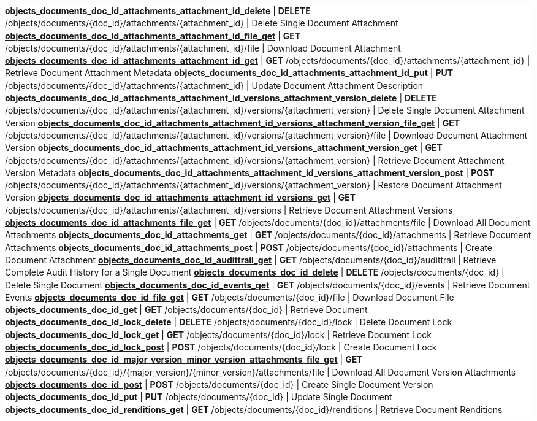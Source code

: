 [**objects_documents_doc_id_attachments_attachment_id_delete**](DefaultApi.md#objects_documents_doc_id_attachments_attachment_id_delete) | **DELETE** /objects/documents/{doc_id}/attachments/{attachment_id} | Delete Single Document Attachment
[**objects_documents_doc_id_attachments_attachment_id_file_get**](DefaultApi.md#objects_documents_doc_id_attachments_attachment_id_file_get) | **GET** /objects/documents/{doc_id}/attachments/{attachment_id}/file | Download Document Attachment
[**objects_documents_doc_id_attachments_attachment_id_get**](DefaultApi.md#objects_documents_doc_id_attachments_attachment_id_get) | **GET** /objects/documents/{doc_id}/attachments/{attachment_id} | Retrieve Document Attachment Metadata
[**objects_documents_doc_id_attachments_attachment_id_put**](DefaultApi.md#objects_documents_doc_id_attachments_attachment_id_put) | **PUT** /objects/documents/{doc_id}/attachments/{attachment_id} | Update Document Attachment Description
[**objects_documents_doc_id_attachments_attachment_id_versions_attachment_version_delete**](DefaultApi.md#objects_documents_doc_id_attachments_attachment_id_versions_attachment_version_delete) | **DELETE** /objects/documents/{doc_id}/attachments/{attachment_id}/versions/{attachment_version} | Delete Single Document Attachment Version
[**objects_documents_doc_id_attachments_attachment_id_versions_attachment_version_file_get**](DefaultApi.md#objects_documents_doc_id_attachments_attachment_id_versions_attachment_version_file_get) | **GET** /objects/documents/{doc_id}/attachments/{attachment_id}/versions/{attachment_version}/file | Download Document Attachment Version
[**objects_documents_doc_id_attachments_attachment_id_versions_attachment_version_get**](DefaultApi.md#objects_documents_doc_id_attachments_attachment_id_versions_attachment_version_get) | **GET** /objects/documents/{doc_id}/attachments/{attachment_id}/versions/{attachment_version} | Retrieve Document Attachment Version Metadata
[**objects_documents_doc_id_attachments_attachment_id_versions_attachment_version_post**](DefaultApi.md#objects_documents_doc_id_attachments_attachment_id_versions_attachment_version_post) | **POST** /objects/documents/{doc_id}/attachments/{attachment_id}/versions/{attachment_version} | Restore Document Attachment Version
[**objects_documents_doc_id_attachments_attachment_id_versions_get**](DefaultApi.md#objects_documents_doc_id_attachments_attachment_id_versions_get) | **GET** /objects/documents/{doc_id}/attachments/{attachment_id}/versions | Retrieve Document Attachment Versions
[**objects_documents_doc_id_attachments_file_get**](DefaultApi.md#objects_documents_doc_id_attachments_file_get) | **GET** /objects/documents/{doc_id}/attachments/file | Download All Document Attachments
[**objects_documents_doc_id_attachments_get**](DefaultApi.md#objects_documents_doc_id_attachments_get) | **GET** /objects/documents/{doc_id}/attachments | Retrieve Document Attachments
[**objects_documents_doc_id_attachments_post**](DefaultApi.md#objects_documents_doc_id_attachments_post) | **POST** /objects/documents/{doc_id}/attachments | Create Document Attachment
[**objects_documents_doc_id_audittrail_get**](DefaultApi.md#objects_documents_doc_id_audittrail_get) | **GET** /objects/documents/{doc_id}/audittrail | Retrieve Complete Audit History for a Single Document
[**objects_documents_doc_id_delete**](DefaultApi.md#objects_documents_doc_id_delete) | **DELETE** /objects/documents/{doc_id} | Delete Single Document
[**objects_documents_doc_id_events_get**](DefaultApi.md#objects_documents_doc_id_events_get) | **GET** /objects/documents/{doc_id}/events | Retrieve Document Events
[**objects_documents_doc_id_file_get**](DefaultApi.md#objects_documents_doc_id_file_get) | **GET** /objects/documents/{doc_id}/file | Download Document File
[**objects_documents_doc_id_get**](DefaultApi.md#objects_documents_doc_id_get) | **GET** /objects/documents/{doc_id} | Retrieve Document
[**objects_documents_doc_id_lock_delete**](DefaultApi.md#objects_documents_doc_id_lock_delete) | **DELETE** /objects/documents/{doc_id}/lock | Delete Document Lock
[**objects_documents_doc_id_lock_get**](DefaultApi.md#objects_documents_doc_id_lock_get) | **GET** /objects/documents/{doc_id}/lock | Retrieve Document Lock
[**objects_documents_doc_id_lock_post**](DefaultApi.md#objects_documents_doc_id_lock_post) | **POST** /objects/documents/{doc_id}/lock | Create Document Lock
[**objects_documents_doc_id_major_version_minor_version_attachments_file_get**](DefaultApi.md#objects_documents_doc_id_major_version_minor_version_attachments_file_get) | **GET** /objects/documents/{doc_id}/{major_version}/{minor_version}/attachments/file | Download All Document Version Attachments
[**objects_documents_doc_id_post**](DefaultApi.md#objects_documents_doc_id_post) | **POST** /objects/documents/{doc_id} | Create Single Document Version
[**objects_documents_doc_id_put**](DefaultApi.md#objects_documents_doc_id_put) | **PUT** /objects/documents/{doc_id} | Update Single Document
[**objects_documents_doc_id_renditions_get**](DefaultApi.md#objects_documents_doc_id_renditions_get) | **GET** /objects/documents/{doc_id}/renditions | Retrieve Document Renditions